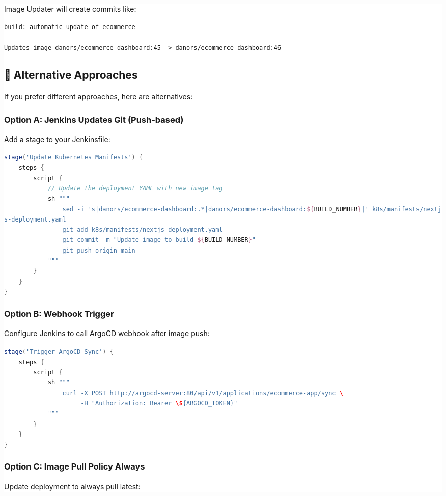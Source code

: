 Image Updater will create commits like:

```
build: automatic update of ecommerce

Updates image danors/ecommerce-dashboard:45 -> danors/ecommerce-dashboard:46
```

## 🔄 Alternative Approaches

If you prefer different approaches, here are alternatives:

### Option A: Jenkins Updates Git (Push-based)

Add a stage to your Jenkinsfile:

```groovy
stage('Update Kubernetes Manifests') {
    steps {
        script {
            // Update the deployment YAML with new image tag
            sh """
                sed -i 's|danors/ecommerce-dashboard:.*|danors/ecommerce-dashboard:${BUILD_NUMBER}|' k8s/manifests/nextjs-deployment.yaml
                git add k8s/manifests/nextjs-deployment.yaml
                git commit -m "Update image to build ${BUILD_NUMBER}"
                git push origin main
            """
        }
    }
}
```

### Option B: Webhook Trigger

Configure Jenkins to call ArgoCD webhook after image push:

```groovy
stage('Trigger ArgoCD Sync') {
    steps {
        script {
            sh """
                curl -X POST http://argocd-server:80/api/v1/applications/ecommerce-app/sync \
                     -H "Authorization: Bearer \${ARGOCD_TOKEN}"
            """
        }
    }
}
```

### Option C: Image Pull Policy Always

Update deployment to always pull latest:
